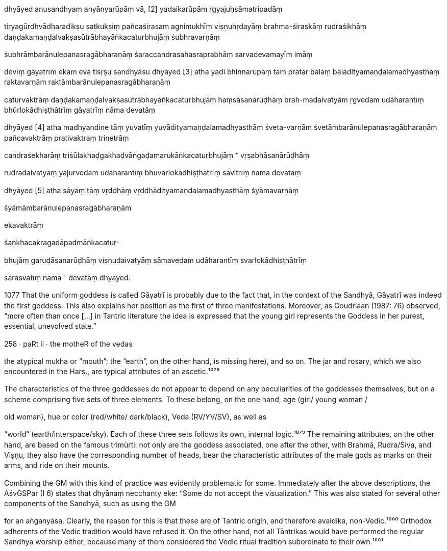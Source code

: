 dhyāyed anusandhyam anyānyarūpāṃ vā, \[2\] yadaikarūpām ṛgyajuḥsāmatripadāṃ

tiryagūrdhvādharadikṣu ṣaṭkukṣiṃ pañcaśirasam agnimukhīṃ viṣṇuhṛdayāṃ brahma-śiraskāṃ rudraśikhāṃ daṇḍakamaṇḍalvakṣasūtrābhayāṅkacaturbhujāṃ śubhravarṇāṃ

śubhrāmbarānulepanasragābharaṇāṃ śaraccandrasahasraprabhāṃ sarvadevamayīm imāṃ

devīṃ gāyatrīm ekām eva tisṛṣu sandhyāsu dhyāyed \[3\] atha yadi bhinnarūpāṃ tām prātar bālāṃ bālādityamaṇḍalamadhyasthāṃ raktavarṇām raktāmbarānulepanasragābharaṇāṃ

caturvaktrāṃ daṇḍakamaṇḍalvakṣasūtrābhayāṅkacaturbhujāṃ haṃsāsanārūḍhāṃ brah-madaivatyām ṛgvedam udāharantīṃ bhūrlokādhiṣṭhātrīṃ gāyatrīṃ nāma devatāṃ

dhyāyed \[4\] atha madhyandine tāṃ yuvatīṃ yuvādityamaṇḍalamadhyasthāṃ śveta-varṇām śvetāmbarānulepanasragābharaṇāṃ pañcavaktrāṃ prativaktraṃ trinetrāṃ

candraśekharāṃ triśūlakhaḍgakhaḍvāṅgaḍamarukāṅkacaturbhujāṃ ⁺ vṛṣabhāsanārūḍhāṃ

rudradaivatyāṃ yajurvedam udāharantīṃ bhuvarlokādhiṣṭhātrīṃ sāvitrīṃ nāma devatāṃ

dhyāyed \[5\] atha sāyaṃ tāṃ vṛddhāṃ vṛddhādityamaṇḍalamadhyasthāṃ śyāmavarṇāṃ

śyāmāmbarānulepanasragābharaṇām

ekavaktrāṃ

śaṅkhacakragadāpadmāṅkacatur-

bhujāṃ garuḍāsanarūḍhāṃ viṣṇudaivatyāṃ sāmavedam udāharantīṃ svarlokādhiṣṭhātrīṃ

sarasvatīṃ nāma ⁺ devatāṃ dhyāyed. 

1077 That the uniform goddess is called Gāyatrī is probably due to the fact that, in the context of the Sandhyā, Gāyatrī was indeed the first goddess. This also explains her position as the first of three manifestations. Moreover, as Goudriaan \(1987: 76\) observed, “more often than once \[…\] in Tantric literature the idea is expressed that the young girl represents the Goddess in her purest, essential, unevolved state.” 

258 ∙ paRt ii ∙ the motheR of the vedas

the atypical mukha  or “mouth”; the “earth”, on the other hand, is missing here\), and so on. The jar and rosary, which we also encountered in the Harṣ., are typical attributes of an ascetic.¹⁰⁷⁸

The characteristics of the three goddesses do not appear to depend on any peculiarities of the goddesses themselves, but on a scheme comprising five sets of three elements. To these belong, on the one hand, age \(girl/ young woman /

old woman\), hue or color \(red/white/ dark/black\), Veda \(ṚV/YV/SV\), as well as

“world” \(earth/interspace/sky\). Each of these three sets follows its own, internal logic.¹⁰⁷⁹ The remaining attributes, on the other hand, are based on the famous trimūrti: not only are the goddess associated, one after the other, with Brahmā, Rudra/Śiva, and Viṣṇu, they also have the corresponding number of heads, bear the characteristic attributes of the male gods as marks on their arms, and ride on their mounts. 

Combining the GM with this kind of practice was evidently problematic for some. Immediately after the above descriptions, the ĀśvGSPar \(I 6\) states that dhyānaṃ necchanty eke: “Some do not accept the visualization.” This was also stated for several other components of the Sandhyā, such as using the GM

for an aṅganyāsa. Clearly, the reason for this is that these are of Tantric origin, and therefore avaidika, non-Vedic.¹⁰⁸⁰ Orthodox adherents of the Vedic tradition would have refused it. On the other hand, not all Tāntrikas would have performed the regular Sandhyā worship either, because many of them considered the Vedic ritual tradition subordinate to their own.¹⁰⁸¹
